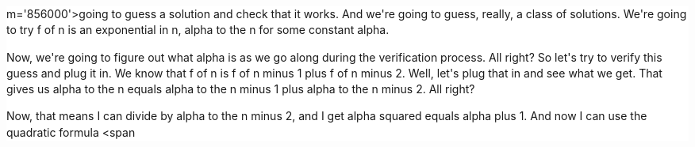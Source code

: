   m='856000'>going</span> <span m='856100'>to</span> <span
  m='856150'>guess</span> <span m='856580'>a</span> <span
  m='856640'>solution</span> <span m='857620'>and</span> <span
  m='857760'>check</span> <span m='858020'>that</span> <span
  m='858120'>it</span> <span m='858200'>works.</span> <span
  m='859750'>And</span> <span m='859950'>we're</span> <span
  m='860090'>going</span> <span m='860210'>to</span> <span
  m='860480'>guess,</span> <span m='860790'>really,</span> <span
  m='861050'>a</span> <span m='861120'>class</span> <span m='861600'>of</span>
  <span m='861680'>solutions.</span> <span m='863030'>We're</span> <span
  m='863180'>going</span> <span m='863260'>to</span> <span m='863360'>try</span>
  <span m='865560'>f</span> <span m='865900'>of</span> <span m='866020'>n</span>
  <span m='867320'>is</span> <span m='868530'>an</span> <span
  m='868670'>exponential</span> <span m='869320'>in</span> <span
  m='869420'>n,</span> <span m='869860'>alpha to the</span> <span
  m='870180'>n</span> <span m='870770'>for</span> <span m='870890'>some</span>
  <span m='871280'>constant</span> <span m='871800'>alpha.</span> </p><p><span
  m='878310'>Now,</span> <span m='878940'>we're</span> <span
  m='879140'>going</span> <span m='879240'>to</span> <span
  m='879700'>figure</span> <span m='880210'>out</span> <span
  m='880430'>what</span> <span m='880590'>alpha</span> <span
  m='880900'>is</span> <span m='881220'>as</span> <span m='881340'>we</span>
  <span m='881470'>go</span> <span m='881620'>along</span> <span
  m='882340'>during</span> <span m='882560'>the</span> <span
  m='882640'>verification</span> <span m='883430'>process.</span> <span
  m='885330'>All</span> <span m='885440'>right?</span> <span
  m='885630'>So</span> <span m='885730'>let's</span> <span m='886240'>try</span>
  <span m='886470'>to</span> <span m='886550'>verify</span> <span
  m='887130'>this</span> <span m='887380'>guess</span> <span
  m='887790'>and</span> <span m='887910'>plug</span> <span m='888180'>it</span>
  <span m='888240'>in.</span> <span m='890830'>We</span> <span
  m='890940'>know</span> <span m='891200'>that</span> <span m='891430'>f</span>
  <span m='891660'>of</span> <span m='891790'>n</span> <span
  m='892050'>is</span> <span m='892340'>f</span> <span m='892550'>of</span>
  <span m='892650'>n</span> <span m='892800'>minus</span> <span
  m='893220'>1</span> <span m='893620'>plus</span> <span m='894660'>f</span>
  <span m='894860'>of</span> <span m='894970'>n</span> <span
  m='895130'>minus</span> <span m='895490'>2.</span> <span
  m='896595'>Well,</span> <span m='896860'>let's</span> <span
  m='897290'>plug</span> <span m='897680'>that</span> <span m='897870'>in</span>
  <span m='898020'>and</span> <span m='898150'>see</span> <span
  m='898320'>what</span> <span m='898460'>we</span> <span m='898560'>get.</span>
  <span m='900120'>That</span> <span m='900290'>gives</span> <span
  m='900480'>us</span> <span m='900630'>alpha</span> <span m='900940'>to</span>
  <span m='900990'>the</span> <span m='901130'>n</span> <span
  m='901630'>equals</span> <span m='902630'>alpha to the</span> <span
  m='903000'>n</span> <span m='903310'>minus</span> <span m='903670'>1</span>
  <span m='904210'>plus</span> <span m='905070'>alpha</span> <span
  m='905300'>to</span> <span m='905500'>the</span> <span m='905660'>n</span>
  <span m='905770'>minus</span> <span m='906120'>2.</span> <span
  m='908880'>All</span> <span m='909320'>right?</span> </p><p><span
  m='909710'>Now,</span> <span m='911640'>that</span> <span
  m='911930'>means</span> <span m='913190'>I</span> <span m='913280'>can</span>
  <span m='913440'>divide</span> <span m='914020'>by</span> <span
  m='914180'>alpha to</span> <span m='914450'>the</span> <span
  m='914580'>n</span> <span m='914690'>minus</span> <span m='915050'>2,</span>
  <span m='915300'>and</span> <span m='915420'>I</span> <span
  m='915490'>get</span> <span m='916360'>alpha</span> <span
  m='916690'>squared</span> <span m='917300'>equals</span> <span
  m='917820'>alpha</span> <span m='918260'>plus</span> <span
  m='918590'>1.</span> <span m='920920'>And</span> <span m='921080'>now</span>
  <span m='921390'>I</span> <span m='921470'>can</span> <span
  m='921680'>use</span> <span m='922140'>the</span> <span
  m='922220'>quadratic</span> <span m='922720'>formula</span> <span
